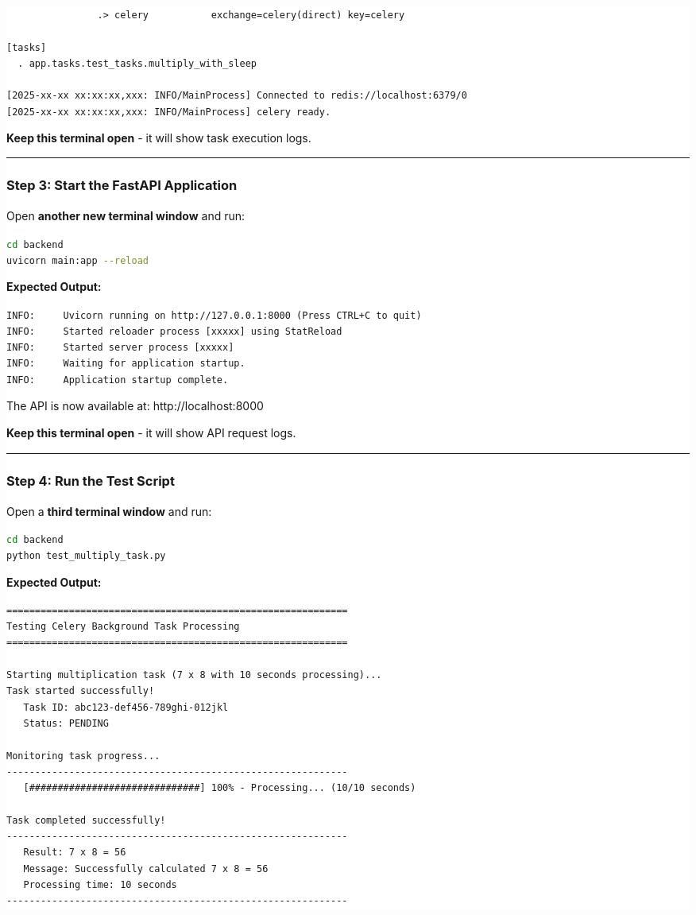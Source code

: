 ```
                .> celery           exchange=celery(direct) key=celery

[tasks]
  . app.tasks.test_tasks.multiply_with_sleep

[2025-xx-xx xx:xx:xx,xxx: INFO/MainProcess] Connected to redis://localhost:6379/0
[2025-xx-xx xx:xx:xx,xxx: INFO/MainProcess] celery ready.
```

**Keep this terminal open** - it will show task execution logs.

---

### Step 3: Start the FastAPI Application

Open **another new terminal window** and run:

```bash
cd backend
uvicorn main:app --reload
```

**Expected Output:**
```
INFO:     Uvicorn running on http://127.0.0.1:8000 (Press CTRL+C to quit)
INFO:     Started reloader process [xxxxx] using StatReload
INFO:     Started server process [xxxxx]
INFO:     Waiting for application startup.
INFO:     Application startup complete.
```

The API is now available at: http://localhost:8000

**Keep this terminal open** - it will show API request logs.

---

### Step 4: Run the Test Script

Open a **third terminal window** and run:

```bash
cd backend
python test_multiply_task.py
```

**Expected Output:**
```
============================================================
Testing Celery Background Task Processing
============================================================

Starting multiplication task (7 x 8 with 10 seconds processing)...
Task started successfully!
   Task ID: abc123-def456-789ghi-012jkl
   Status: PENDING

Monitoring task progress...
------------------------------------------------------------
   [##############################] 100% - Processing... (10/10 seconds)

Task completed successfully!
------------------------------------------------------------
   Result: 7 x 8 = 56
   Message: Successfully calculated 7 x 8 = 56
   Processing time: 10 seconds
------------------------------------------------------------

```